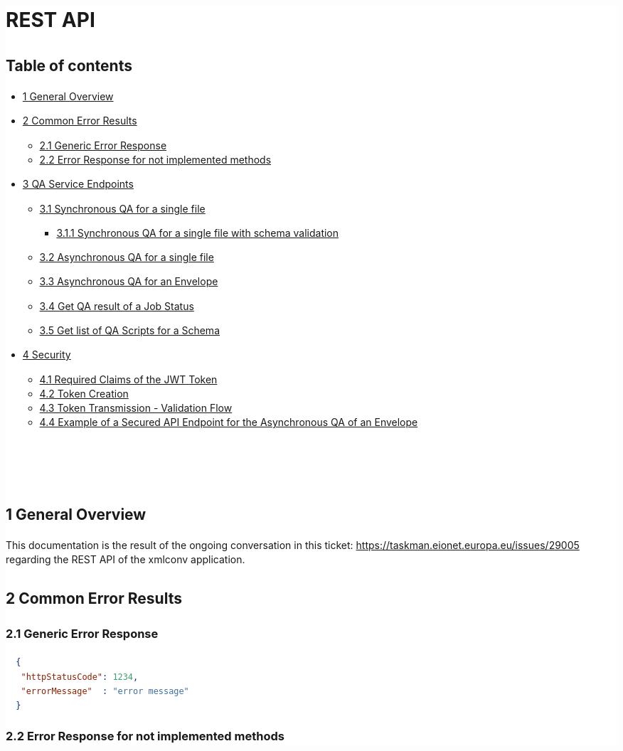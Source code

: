 # REST API 


##  Table of contents


- [1 General Overview ](#1-general-overview)
- [2 Common Error Results ](#2-common-error-results)
   - [2.1 Generic Error Response ](#21-generic-error-response)
   - [2.2 Error Response for not implemented methods ](#22-error-response-for-not-implemented-methods)

- [3 QA Service Endpoints ](#3-qa-service-endpoints)
   - [3.1 Synchronous QA for a single file](#31-synchronous-qa-for-a-single-file)
      - [3.1.1 Synchronous QA for a single file with schema validation](#311-synchronous-qa-for-a-single-file-with-schema-validation)
   
   - [3.2 Asynchronous QA for a single file](#32-asynchronous-qa-for-a-single-file)
   - [3.3 Asynchronous QA for an Envelope](#33-asynchronous-qa-for-an-envelope)
   - [3.4 Get QA result of a Job Status](#34-get-qa-result-of-a-job-status)
   - [3.5 Get list of QA Scripts for  a Schema ](#35-get-list-of-qa-scripts-for-a-schema)
- [4 Security ](#4-security)
  - [4.1 Required Claims of the JWT Token](#41-required-claims-of-the-jwt-token)
  - [4.2 Token Creation](#42-token-creation)
  - [4.3 Token Transmission - Validation Flow](#43-token-transmission---validation-flow)
  - [4.4 Example of a Secured API Endpoint for the Asynchronous QA of an Envelope](#44-example-of-a-secured-api-endpoint-for-the-asynchronous-qa-of-an-envelope)


  
</br>
</br>
</br>

## 1 General Overview
This documentation is the result of the ongoing conversation in this ticket:
https://taskman.eionet.europa.eu/issues/29005 regarding the REST API of the xmlconv application.


## 2 Common Error Results


### 2.1 Generic Error Response


  ```json
    {
     "httpStatusCode": 1234,
     "errorMessage"  : "error message" 
    }
   ```
### 2.2 Error Response for not implemented methods

